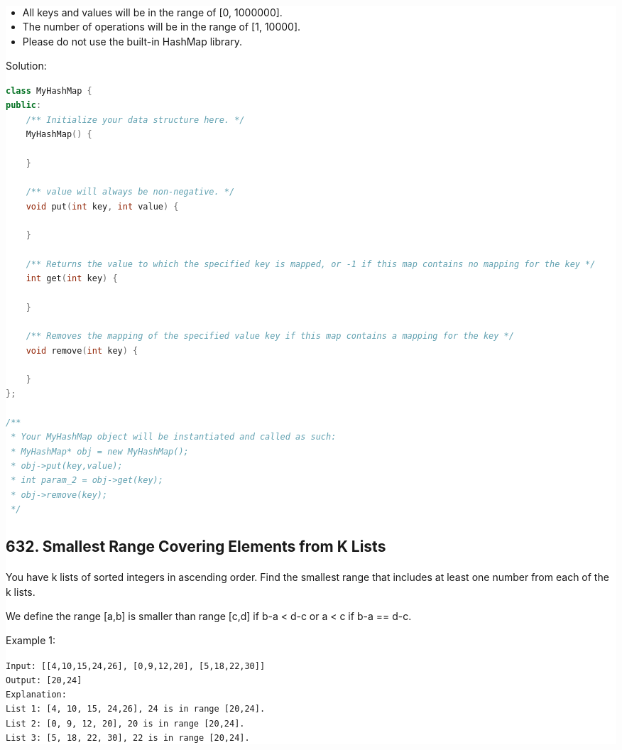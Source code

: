 - All keys and values will be in the range of [0, 1000000].
- The number of operations will be in the range of [1, 10000].
- Please do not use the built-in HashMap library.

Solution:
```cpp
class MyHashMap {
public:
    /** Initialize your data structure here. */
    MyHashMap() {
        
    }
    
    /** value will always be non-negative. */
    void put(int key, int value) {
        
    }
    
    /** Returns the value to which the specified key is mapped, or -1 if this map contains no mapping for the key */
    int get(int key) {
        
    }
    
    /** Removes the mapping of the specified value key if this map contains a mapping for the key */
    void remove(int key) {
        
    }
};

/**
 * Your MyHashMap object will be instantiated and called as such:
 * MyHashMap* obj = new MyHashMap();
 * obj->put(key,value);
 * int param_2 = obj->get(key);
 * obj->remove(key);
 */
```

## 632. Smallest Range Covering Elements from K Lists

You have k lists of sorted integers in ascending order. Find the smallest range that includes at least one number from each of the k lists.

We define the range [a,b] is smaller than range [c,d] if b-a < d-c or a < c if b-a == d-c.

Example 1:
```
Input: [[4,10,15,24,26], [0,9,12,20], [5,18,22,30]]
Output: [20,24]
Explanation: 
List 1: [4, 10, 15, 24,26], 24 is in range [20,24].
List 2: [0, 9, 12, 20], 20 is in range [20,24].
List 3: [5, 18, 22, 30], 22 is in range [20,24].
```
